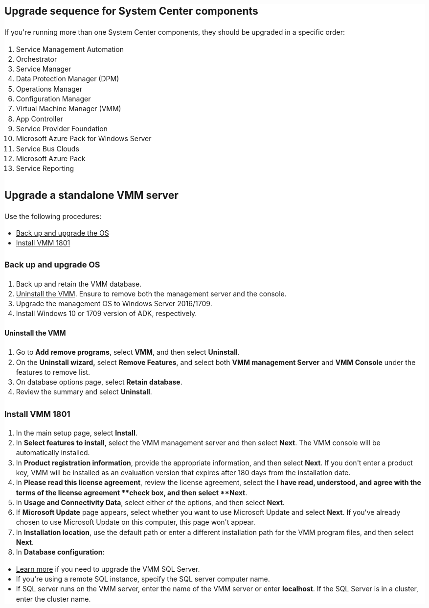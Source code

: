 ## Upgrade sequence for System Center components

If you're running more than one System Center components, they should be upgraded in a specific order:

1. Service Management Automation
2. Orchestrator
3. Service Manager
4. Data Protection Manager (DPM)
5. Operations Manager
6. Configuration Manager
7. Virtual Machine Manager (VMM)
8. App Controller
9. Service Provider Foundation
10. Microsoft Azure Pack for Windows Server
11. Service Bus Clouds
12. Microsoft Azure Pack
13. Service Reporting


## Upgrade a standalone VMM server
Use the following procedures:

- [Back up and upgrade the OS](#back-up-and-upgrade-os)
- [Install VMM 1801](#install-vmm-1801)

### Back up and upgrade OS
1.	Back up and retain the VMM database.
2.	[Uninstall the VMM](#uninstall-the-vmm). Ensure to remove both the management server and the console.
3.	Upgrade the management OS to Windows Server 2016/1709.
4.	Install Windows 10 or 1709 version of ADK, respectively.


#### Uninstall the VMM
1. Go to **Add remove programs**, select **VMM**, and then select **Uninstall**.
2. On the **Uninstall wizard,** select **Remove Features**, and select both **VMM management Server** and **VMM Console** under the features to remove list.  
3. On database options page, select **Retain database**.
4. Review the summary and select **Uninstall**.

### Install VMM 1801

1. In the main setup page, select **Install**.
2. In **Select features to install**, select the VMM management server and then select **Next**. The VMM console will be automatically installed.
3. In **Product registration information**, provide the appropriate information, and then select **Next**. If you don't enter a product key, VMM will be installed as an evaluation version that expires after 180 days from the installation date.
4. In **Please read this license agreement**, review the license agreement, select the <strong>I have read, understood, and agree with the terms of the license agreement **check box, and then select **Next</strong>.
5. In **Usage and Connectivity Data**, select either of the options, and then select **Next**.
6. If **Microsoft Update** page appears, select whether you want to use Microsoft Update and select **Next**. If you've already chosen to use Microsoft Update on this computer, this page won't appear.
7. In **Installation location**, use the default path or enter a different installation path for the VMM program files, and then select **Next**.
8. In **Database configuration**:
  -   [Learn more](#upgrade-the-vmm-sql-server-database) if you need to upgrade the VMM SQL Server.
  -  If you're using a remote SQL instance, specify the SQL server computer name.
  -  If SQL server runs on the VMM server, enter the name of the VMM server or enter **localhost**. If the SQL Server is in a cluster, enter the cluster name.